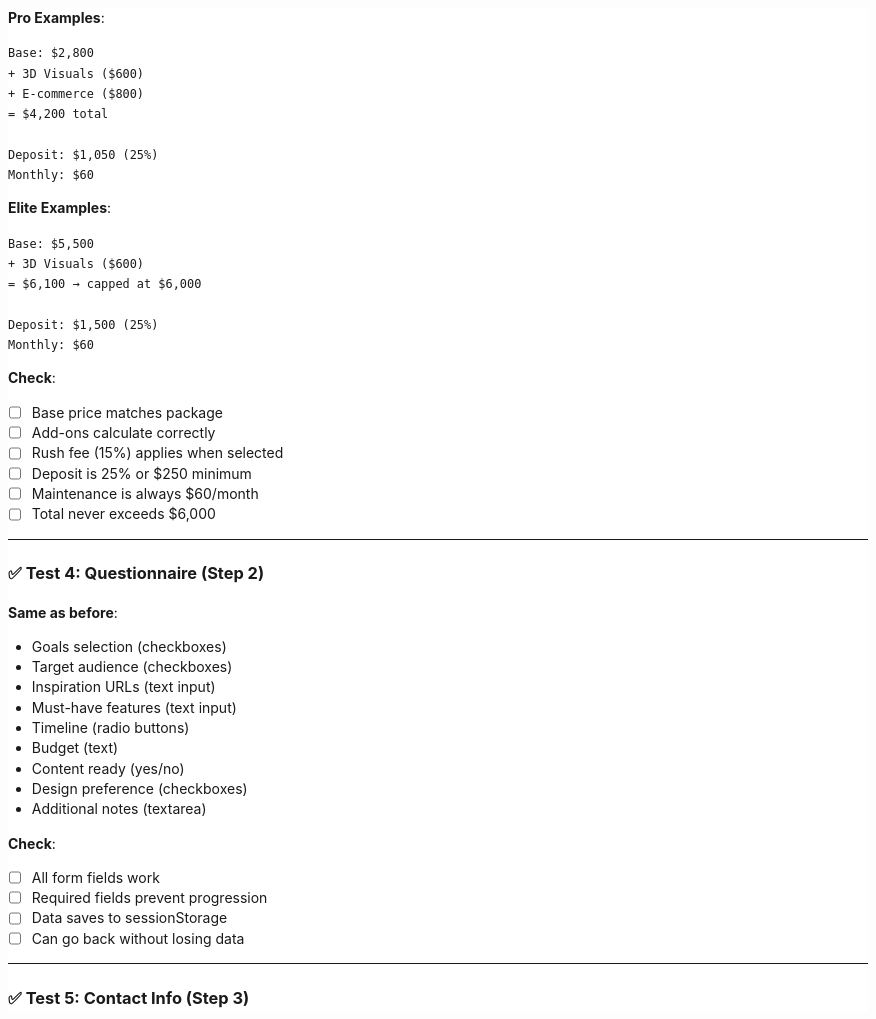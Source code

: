 **Pro Examples**:
```
Base: $2,800
+ 3D Visuals ($600)
+ E-commerce ($800)
= $4,200 total

Deposit: $1,050 (25%)
Monthly: $60
```

**Elite Examples**:
```
Base: $5,500
+ 3D Visuals ($600)
= $6,100 → capped at $6,000

Deposit: $1,500 (25%)
Monthly: $60
```

**Check**:
- [ ] Base price matches package
- [ ] Add-ons calculate correctly
- [ ] Rush fee (15%) applies when selected
- [ ] Deposit is 25% or $250 minimum
- [ ] Maintenance is always $60/month
- [ ] Total never exceeds $6,000

---

### ✅ Test 4: Questionnaire (Step 2)

**Same as before**:
- Goals selection (checkboxes)
- Target audience (checkboxes)
- Inspiration URLs (text input)
- Must-have features (text input)
- Timeline (radio buttons)
- Budget (text)
- Content ready (yes/no)
- Design preference (checkboxes)
- Additional notes (textarea)

**Check**:
- [ ] All form fields work
- [ ] Required fields prevent progression
- [ ] Data saves to sessionStorage
- [ ] Can go back without losing data

---

### ✅ Test 5: Contact Info (Step 3)
